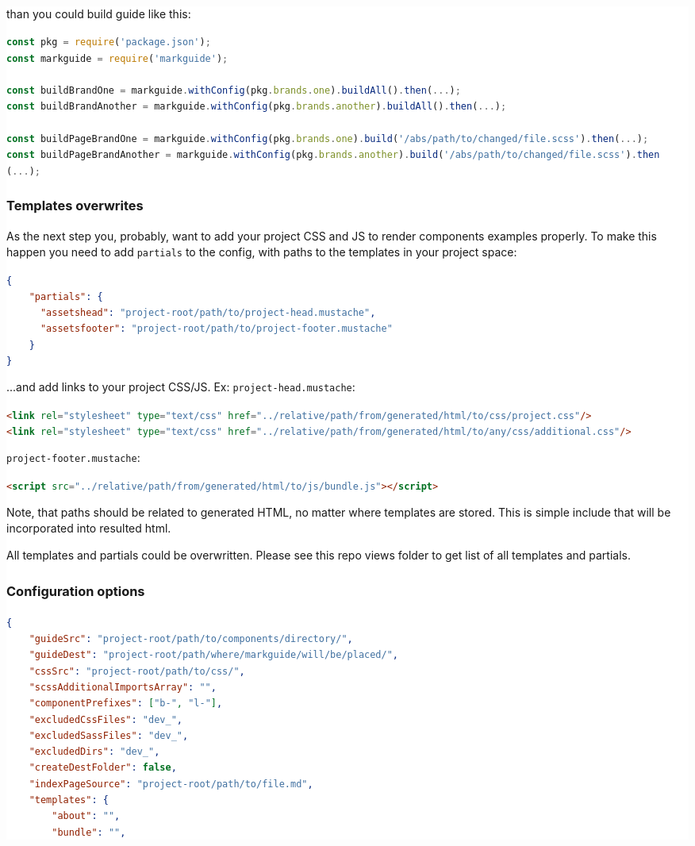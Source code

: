 than you could build guide like this:

```js
const pkg = require('package.json');
const markguide = require('markguide');

const buildBrandOne = markguide.withConfig(pkg.brands.one).buildAll().then(...);
const buildBrandAnother = markguide.withConfig(pkg.brands.another).buildAll().then(...);

const buildPageBrandOne = markguide.withConfig(pkg.brands.one).build('/abs/path/to/changed/file.scss').then(...);
const buildPageBrandAnother = markguide.withConfig(pkg.brands.another).build('/abs/path/to/changed/file.scss').then(...);
```

### Templates overwrites

As the next step you, probably, want to add your project CSS and JS to render components examples properly.
To make this happen you need to add `partials` to the config, with paths to the templates in your project space:

```json
{
    "partials": {
      "assetshead": "project-root/path/to/project-head.mustache",
      "assetsfooter": "project-root/path/to/project-footer.mustache"
    }
}
```

...and add links to your project CSS/JS. Ex: `project-head.mustache`:

```html
<link rel="stylesheet" type="text/css" href="../relative/path/from/generated/html/to/css/project.css"/>
<link rel="stylesheet" type="text/css" href="../relative/path/from/generated/html/to/any/css/additional.css"/>
```

`project-footer.mustache`:

```html
<script src="../relative/path/from/generated/html/to/js/bundle.js"></script>
```

Note, that paths should be related to generated HTML, no matter where templates are stored. This is simple include that will be incorporated into resulted html.

All templates and partials could be overwritten. Please see this repo views folder to get list of all templates and partials.

### Configuration options

```json
{
    "guideSrc": "project-root/path/to/components/directory/",
    "guideDest": "project-root/path/where/markguide/will/be/placed/",
    "cssSrc": "project-root/path/to/css/",
    "scssAdditionalImportsArray": "",
    "componentPrefixes": ["b-", "l-"],
    "excludedCssFiles": "dev_",
    "excludedSassFiles": "dev_",
    "excludedDirs": "dev_",
    "createDestFolder": false,
    "indexPageSource": "project-root/path/to/file.md",
    "templates": {
        "about": "",
        "bundle": "",
```